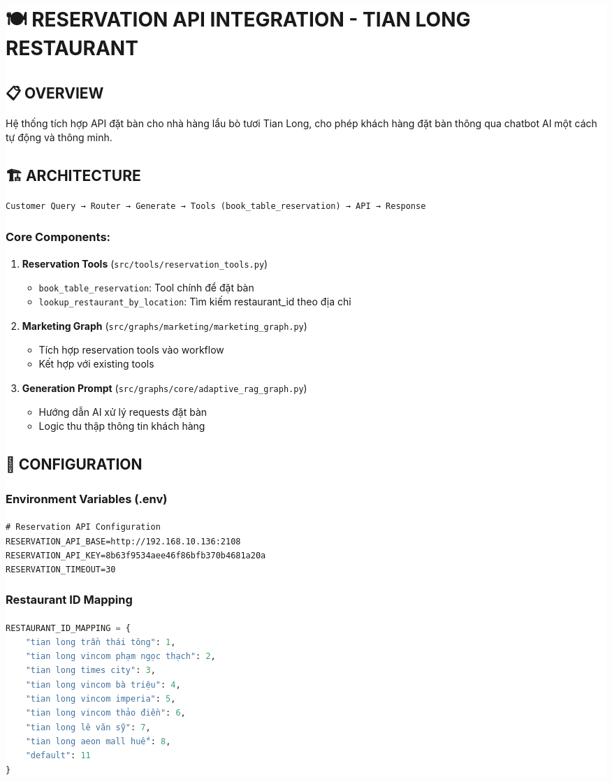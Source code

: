 # 🍽️ **RESERVATION API INTEGRATION - TIAN LONG RESTAURANT**

## 📋 **OVERVIEW**

Hệ thống tích hợp API đặt bàn cho nhà hàng lẩu bò tươi Tian Long, cho phép khách hàng đặt bàn thông qua chatbot AI một cách tự động và thông minh.

## 🏗️ **ARCHITECTURE**

```
Customer Query → Router → Generate → Tools (book_table_reservation) → API → Response
```

### **Core Components:**

1. **Reservation Tools** (`src/tools/reservation_tools.py`)
   - `book_table_reservation`: Tool chính để đặt bàn
   - `lookup_restaurant_by_location`: Tìm kiếm restaurant_id theo địa chỉ

2. **Marketing Graph** (`src/graphs/marketing/marketing_graph.py`)
   - Tích hợp reservation tools vào workflow
   - Kết hợp với existing tools

3. **Generation Prompt** (`src/graphs/core/adaptive_rag_graph.py`)
   - Hướng dẫn AI xử lý requests đặt bàn
   - Logic thu thập thông tin khách hàng

## 🔧 **CONFIGURATION**

### **Environment Variables (.env)**

```env
# Reservation API Configuration
RESERVATION_API_BASE=http://192.168.10.136:2108
RESERVATION_API_KEY=8b63f9534aee46f86bfb370b4681a20a
RESERVATION_TIMEOUT=30
```

### **Restaurant ID Mapping**

```python
RESTAURANT_ID_MAPPING = {
    "tian long trần thái tông": 1,
    "tian long vincom phạm ngọc thạch": 2,
    "tian long times city": 3,
    "tian long vincom bà triệu": 4,
    "tian long vincom imperia": 5,
    "tian long vincom thảo điền": 6,
    "tian long lê văn sỹ": 7,
    "tian long aeon mall huế": 8,
    "default": 11
}
```
